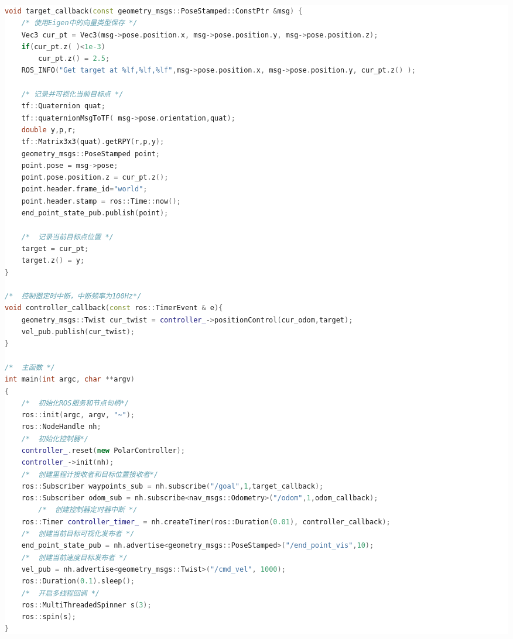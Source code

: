 ```cpp
void target_callback(const geometry_msgs::PoseStamped::ConstPtr &msg) {
  	/* 使用Eigen中的向量类型保存 */
    Vec3 cur_pt = Vec3(msg->pose.position.x, msg->pose.position.y, msg->pose.position.z);
    if(cur_pt.z( )<1e-3)
        cur_pt.z() = 2.5;
    ROS_INFO("Get target at %lf,%lf,%lf",msg->pose.position.x, msg->pose.position.y, cur_pt.z() );
		
    /* 记录并可视化当前目标点 */
    tf::Quaternion quat;
    tf::quaternionMsgToTF( msg->pose.orientation,quat);
    double y,p,r;
    tf::Matrix3x3(quat).getRPY(r,p,y);
    geometry_msgs::PoseStamped point;
    point.pose = msg->pose;
    point.pose.position.z = cur_pt.z();
    point.header.frame_id="world";
    point.header.stamp = ros::Time::now();
    end_point_state_pub.publish(point);
		
  	/*	记录当前目标点位置 */
    target = cur_pt;
    target.z() = y;
}

/*	控制器定时中断，中断频率为100Hz*/ 
void controller_callback(const ros::TimerEvent & e){
    geometry_msgs::Twist cur_twist = controller_->positionControl(cur_odom,target);
    vel_pub.publish(cur_twist);
}

/*	主函数	*/
int main(int argc, char **argv)
{
    /*	初始化ROS服务和节点句柄*/
    ros::init(argc, argv, "~");
    ros::NodeHandle nh;
    /*	初始化控制器*/
    controller_.reset(new PolarController);
    controller_->init(nh);
    /*	创建里程计接收者和目标位置接收者*/
    ros::Subscriber waypoints_sub = nh.subscribe("/goal",1,target_callback);
    ros::Subscriber odom_sub = nh.subscribe<nav_msgs::Odometry>("/odom",1,odom_callback);
		/*	创建控制器定时器中断 */
    ros::Timer controller_timer_ = nh.createTimer(ros::Duration(0.01), controller_callback);
  	/*	创建当前目标可视化发布者 */
    end_point_state_pub = nh.advertise<geometry_msgs::PoseStamped>("/end_point_vis",10);
    /*	创建当前速度目标发布者 */
    vel_pub = nh.advertise<geometry_msgs::Twist>("/cmd_vel", 1000);
    ros::Duration(0.1).sleep();
  	/*	开启多线程回调 */
    ros::MultiThreadedSpinner s(3);
    ros::spin(s);
}

```



